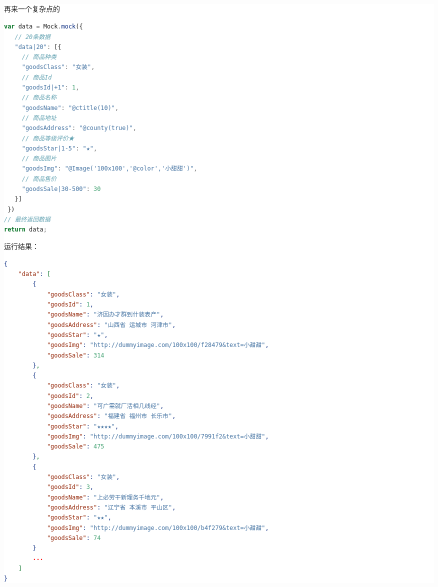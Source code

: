 再来一个复杂点的

```javascript
var data = Mock.mock({
   // 20条数据
   "data|20": [{
     // 商品种类
     "goodsClass": "女装",
     // 商品Id
     "goodsId|+1": 1,
     // 商品名称
     "goodsName": "@ctitle(10)",
     // 商品地址
     "goodsAddress": "@county(true)",
     // 商品等级评价★
     "goodsStar|1-5": "★",
     // 商品图片
     "goodsImg": "@Image('100x100','@color','小甜甜')",
     // 商品售价
     "goodsSale|30-500": 30
   }]
 })
// 最终返回数据
return data;
```

运行结果：

```json
{
    "data": [
        {
            "goodsClass": "女装",
            "goodsId": 1,
            "goodsName": "济因办才群到什装表产",
            "goodsAddress": "山西省 运城市 河津市",
            "goodsStar": "★",
            "goodsImg": "http://dummyimage.com/100x100/f28479&text=小甜甜",
            "goodsSale": 314
        },
        {
            "goodsClass": "女装",
            "goodsId": 2,
            "goodsName": "可广需就厂活相几线经",
            "goodsAddress": "福建省 福州市 长乐市",
            "goodsStar": "★★★★",
            "goodsImg": "http://dummyimage.com/100x100/7991f2&text=小甜甜",
            "goodsSale": 475
        },
        {
            "goodsClass": "女装",
            "goodsId": 3,
            "goodsName": "上必劳干新理务千地元",
            "goodsAddress": "辽宁省 本溪市 平山区",
            "goodsStar": "★★",
            "goodsImg": "http://dummyimage.com/100x100/b4f279&text=小甜甜",
            "goodsSale": 74
        }
        ...
    ]
}
```
